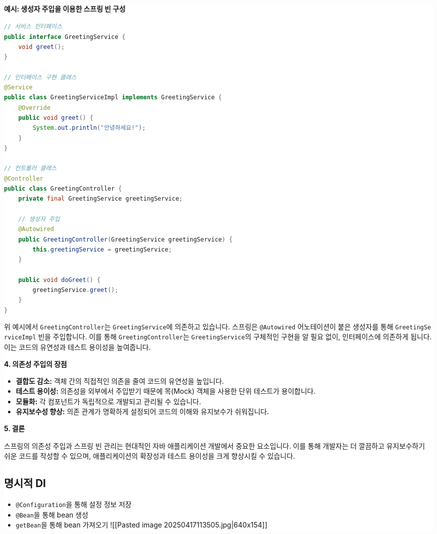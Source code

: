 **예시: 생성자 주입을 이용한 스프링 빈 구성**

```java
// 서비스 인터페이스
public interface GreetingService {
    void greet();
}

// 인터페이스 구현 클래스
@Service
public class GreetingServiceImpl implements GreetingService {
    @Override
    public void greet() {
        System.out.println("안녕하세요!");
    }
}

// 컨트롤러 클래스
@Controller
public class GreetingController {
    private final GreetingService greetingService;

    // 생성자 주입
    @Autowired
    public GreetingController(GreetingService greetingService) {
        this.greetingService = greetingService;
    }

    public void doGreet() {
        greetingService.greet();
    }
}
```

위 예시에서 `GreetingController`는 `GreetingService`에 의존하고 있습니다. 스프링은 `@Autowired` 어노테이션이 붙은 생성자를 통해 `GreetingServiceImpl` 빈을 주입합니다. 이를 통해 `GreetingController`는 `GreetingService`의 구체적인 구현을 알 필요 없이, 인터페이스에 의존하게 됩니다. 이는 코드의 유연성과 테스트 용이성을 높여줍니다.

**4. 의존성 주입의 장점**

- **결합도 감소:** 객체 간의 직접적인 의존을 줄여 코드의 유연성을 높입니다.
- **테스트 용이성:** 의존성을 외부에서 주입받기 때문에 목(Mock) 객체을 사용한 단위 테스트가 용이합니다.
- **모듈화:** 각 컴포넌트가 독립적으로 개발되고 관리될 수 있습니다.
- **유지보수성 향상:** 의존 관계가 명확하게 설정되어 코드의 이해와 유지보수가 쉬워집니다.

**5. 결론**

스프링의 의존성 주입과 스프링 빈 관리는 현대적인 자바 애플리케이션 개발에서 중요한 요소입니다. 이를 통해 개발자는 더 깔끔하고 유지보수하기 쉬운 코드를 작성할 수 있으며, 애플리케이션의 확장성과 테스트 용이성을 크게 향상시킬 수 있습니다.

## 명시적 DI
- `@Configuration`을 통해 설정 정보 저장
- `@Bean`을 통해 bean 생성
- `getBean`을 통해 bean 가져오기
![[Pasted image 20250417113505.jpg|640x154]]
